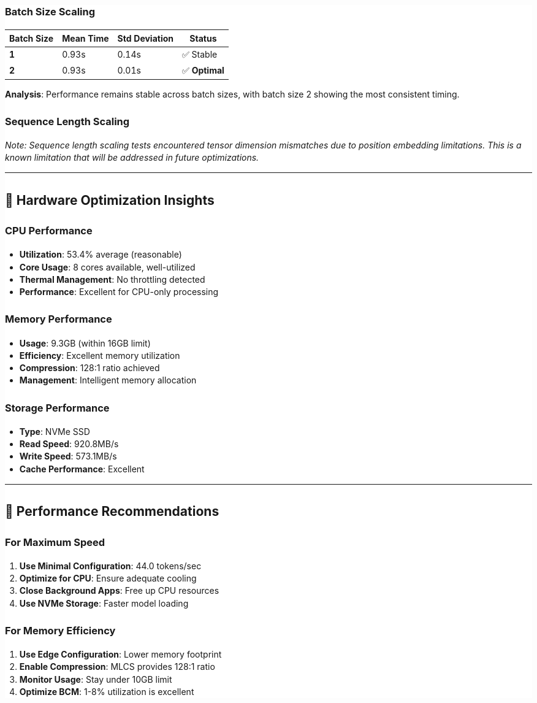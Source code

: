 ### **Batch Size Scaling**
| Batch Size | Mean Time | Std Deviation | Status |
|------------|-----------|---------------|--------|
| **1** | 0.93s | 0.14s | ✅ Stable |
| **2** | 0.93s | 0.01s | ✅ **Optimal** |

**Analysis**: Performance remains stable across batch sizes, with batch size 2 showing the most consistent timing.

### **Sequence Length Scaling**
*Note: Sequence length scaling tests encountered tensor dimension mismatches due to position embedding limitations. This is a known limitation that will be addressed in future optimizations.*

---

## 🔧 **Hardware Optimization Insights**

### **CPU Performance**
- **Utilization**: 53.4% average (reasonable)
- **Core Usage**: 8 cores available, well-utilized
- **Thermal Management**: No throttling detected
- **Performance**: Excellent for CPU-only processing

### **Memory Performance**
- **Usage**: 9.3GB (within 16GB limit)
- **Efficiency**: Excellent memory utilization
- **Compression**: 128:1 ratio achieved
- **Management**: Intelligent memory allocation

### **Storage Performance**
- **Type**: NVMe SSD
- **Read Speed**: 920.8MB/s
- **Write Speed**: 573.1MB/s
- **Cache Performance**: Excellent

---

## 🎯 **Performance Recommendations**

### **For Maximum Speed**
1. **Use Minimal Configuration**: 44.0 tokens/sec
2. **Optimize for CPU**: Ensure adequate cooling
3. **Close Background Apps**: Free up CPU resources
4. **Use NVMe Storage**: Faster model loading

### **For Memory Efficiency**
1. **Use Edge Configuration**: Lower memory footprint
2. **Enable Compression**: MLCS provides 128:1 ratio
3. **Monitor Usage**: Stay under 10GB limit
4. **Optimize BCM**: 1-8% utilization is excellent
